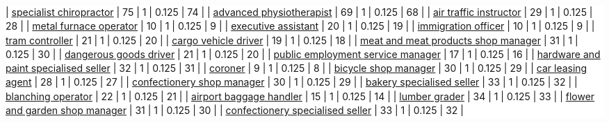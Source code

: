| [specialist chiropractor](specialist_chiropractor.md)                                                                       |                          75 |                                 1 |                                 0.125 |                            74 |
| [advanced physiotherapist](advanced_physiotherapist.md)                                                                     |                          69 |                                 1 |                                 0.125 |                            68 |
| [air traffic instructor](air_traffic_instructor.md)                                                                         |                          29 |                                 1 |                                 0.125 |                            28 |
| [metal furnace operator](metal_furnace_operator.md)                                                                         |                          10 |                                 1 |                                 0.125 |                             9 |
| [executive assistant](executive_assistant.md)                                                                               |                          20 |                                 1 |                                 0.125 |                            19 |
| [immigration officer](immigration_officer.md)                                                                               |                          10 |                                 1 |                                 0.125 |                             9 |
| [tram controller](tram_controller.md)                                                                                       |                          21 |                                 1 |                                 0.125 |                            20 |
| [cargo vehicle driver](cargo_vehicle_driver.md)                                                                             |                          19 |                                 1 |                                 0.125 |                            18 |
| [meat and meat products shop manager](meat_and_meat_products_shop_manager.md)                                               |                          31 |                                 1 |                                 0.125 |                            30 |
| [dangerous goods driver](dangerous_goods_driver.md)                                                                         |                          21 |                                 1 |                                 0.125 |                            20 |
| [public employment service manager](public_employment_service_manager.md)                                                   |                          17 |                                 1 |                                 0.125 |                            16 |
| [hardware and paint specialised seller](hardware_and_paint_specialised_seller.md)                                           |                          32 |                                 1 |                                 0.125 |                            31 |
| [coroner](coroner.md)                                                                                                       |                           9 |                                 1 |                                 0.125 |                             8 |
| [bicycle shop manager](bicycle_shop_manager.md)                                                                             |                          30 |                                 1 |                                 0.125 |                            29 |
| [car leasing agent](car_leasing_agent.md)                                                                                   |                          28 |                                 1 |                                 0.125 |                            27 |
| [confectionery shop manager](confectionery_shop_manager.md)                                                                 |                          30 |                                 1 |                                 0.125 |                            29 |
| [bakery specialised seller](bakery_specialised_seller.md)                                                                   |                          33 |                                 1 |                                 0.125 |                            32 |
| [blanching operator](blanching_operator.md)                                                                                 |                          22 |                                 1 |                                 0.125 |                            21 |
| [airport baggage handler](airport_baggage_handler.md)                                                                       |                          15 |                                 1 |                                 0.125 |                            14 |
| [lumber grader](lumber_grader.md)                                                                                           |                          34 |                                 1 |                                 0.125 |                            33 |
| [flower and garden shop manager](flower_and_garden_shop_manager.md)                                                         |                          31 |                                 1 |                                 0.125 |                            30 |
| [confectionery specialised seller](confectionery_specialised_seller.md)                                                     |                          33 |                                 1 |                                 0.125 |                            32 |